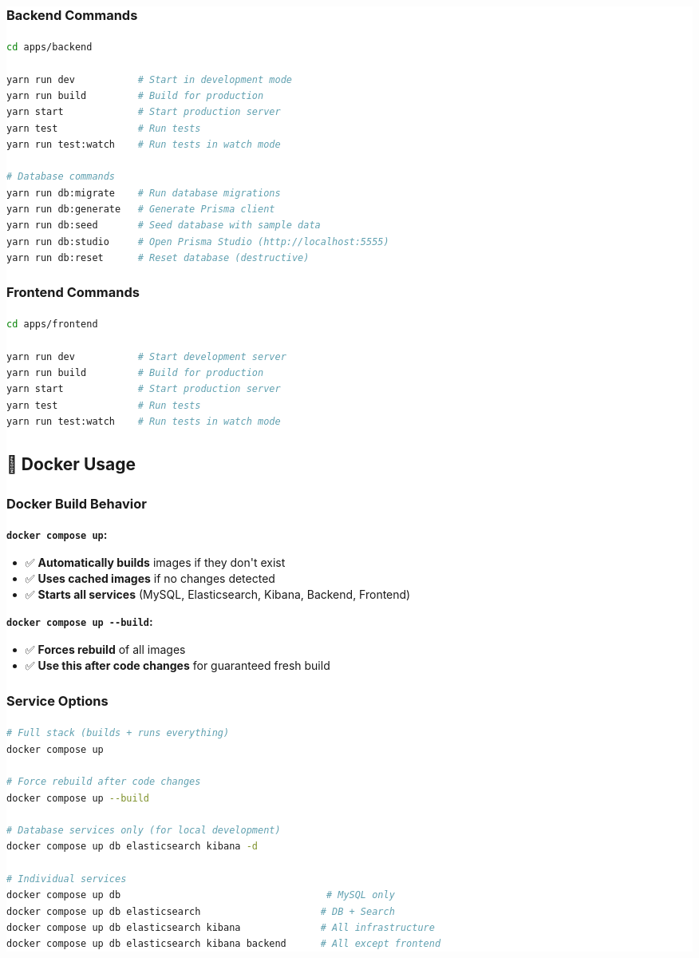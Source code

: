 ### Backend Commands

```bash
cd apps/backend

yarn run dev           # Start in development mode
yarn run build         # Build for production
yarn start             # Start production server
yarn test              # Run tests
yarn run test:watch    # Run tests in watch mode

# Database commands
yarn run db:migrate    # Run database migrations
yarn run db:generate   # Generate Prisma client
yarn run db:seed       # Seed database with sample data
yarn run db:studio     # Open Prisma Studio (http://localhost:5555)
yarn run db:reset      # Reset database (destructive)
```

### Frontend Commands

```bash
cd apps/frontend

yarn run dev           # Start development server
yarn run build         # Build for production
yarn start             # Start production server
yarn test              # Run tests
yarn run test:watch    # Run tests in watch mode
```

## 🐳 Docker Usage

### Docker Build Behavior

**`docker compose up`:**
- ✅ **Automatically builds** images if they don't exist
- ✅ **Uses cached images** if no changes detected
- ✅ **Starts all services** (MySQL, Elasticsearch, Kibana, Backend, Frontend)

**`docker compose up --build`:**
- ✅ **Forces rebuild** of all images
- ✅ **Use this after code changes** for guaranteed fresh build

### Service Options

```bash
# Full stack (builds + runs everything)
docker compose up

# Force rebuild after code changes
docker compose up --build

# Database services only (for local development)
docker compose up db elasticsearch kibana -d

# Individual services
docker compose up db                                    # MySQL only
docker compose up db elasticsearch                     # DB + Search
docker compose up db elasticsearch kibana              # All infrastructure
docker compose up db elasticsearch kibana backend      # All except frontend
```
